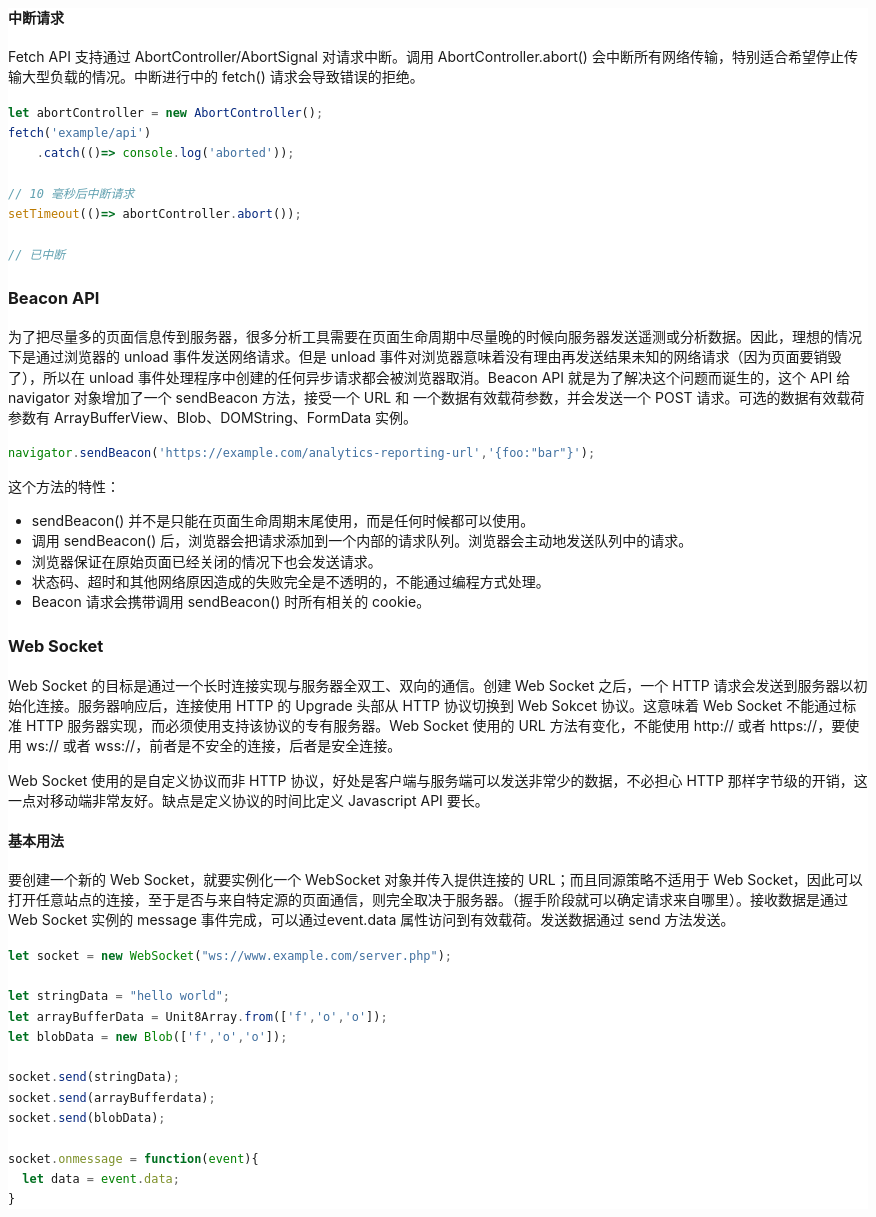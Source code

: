 #### 中断请求

Fetch API 支持通过 AbortController/AbortSignal 对请求中断。调用 AbortController.abort() 会中断所有网络传输，特别适合希望停止传输大型负载的情况。中断进行中的 fetch() 请求会导致错误的拒绝。

```js
let abortController = new AbortController();
fetch('example/api')
	.catch(()=> console.log('aborted'));

// 10 毫秒后中断请求
setTimeout(()=> abortController.abort());

// 已中断
```

### Beacon API

为了把尽量多的页面信息传到服务器，很多分析工具需要在页面生命周期中尽量晚的时候向服务器发送遥测或分析数据。因此，理想的情况下是通过浏览器的 unload 事件发送网络请求。但是 unload 事件对浏览器意味着没有理由再发送结果未知的网络请求（因为页面要销毁了），所以在 unload 事件处理程序中创建的任何异步请求都会被浏览器取消。Beacon API 就是为了解决这个问题而诞生的，这个 API 给 navigator 对象增加了一个 sendBeacon 方法，接受一个 URL 和 一个数据有效载荷参数，并会发送一个 POST 请求。可选的数据有效载荷参数有 ArrayBufferView、Blob、DOMString、FormData 实例。

```js
navigator.sendBeacon('https://example.com/analytics-reporting-url','{foo:"bar"}');
```

这个方法的特性：

- sendBeacon() 并不是只能在页面生命周期末尾使用，而是任何时候都可以使用。
- 调用 sendBeacon() 后，浏览器会把请求添加到一个内部的请求队列。浏览器会主动地发送队列中的请求。
- 浏览器保证在原始页面已经关闭的情况下也会发送请求。
- 状态码、超时和其他网络原因造成的失败完全是不透明的，不能通过编程方式处理。
- Beacon 请求会携带调用 sendBeacon() 时所有相关的 cookie。

### Web Socket

Web Socket 的目标是通过一个长时连接实现与服务器全双工、双向的通信。创建 Web Socket 之后，一个 HTTP 请求会发送到服务器以初始化连接。服务器响应后，连接使用 HTTP 的 Upgrade 头部从 HTTP 协议切换到 Web Sokcet 协议。这意味着 Web Socket 不能通过标准 HTTP 服务器实现，而必须使用支持该协议的专有服务器。Web Socket 使用的 URL 方法有变化，不能使用 http:// 或者 https://，要使用 ws:// 或者 wss://，前者是不安全的连接，后者是安全连接。

Web Socket 使用的是自定义协议而非 HTTP 协议，好处是客户端与服务端可以发送非常少的数据，不必担心 HTTP 那样字节级的开销，这一点对移动端非常友好。缺点是定义协议的时间比定义 Javascript API 要长。

#### 基本用法

要创建一个新的 Web Socket，就要实例化一个 WebSocket 对象并传入提供连接的 URL；而且同源策略不适用于 Web Socket，因此可以打开任意站点的连接，至于是否与来自特定源的页面通信，则完全取决于服务器。（握手阶段就可以确定请求来自哪里）。接收数据是通过 Web Socket 实例的 message 事件完成，可以通过event.data 属性访问到有效载荷。发送数据通过 send 方法发送。

```js
let socket = new WebSocket("ws://www.example.com/server.php");

let stringData = "hello world";
let arrayBufferData = Unit8Array.from(['f','o','o']);
let blobData = new Blob(['f','o','o']);

socket.send(stringData);
socket.send(arrayBufferdata);
socket.send(blobData);

socket.onmessage = function(event){
  let data = event.data;
}
```



